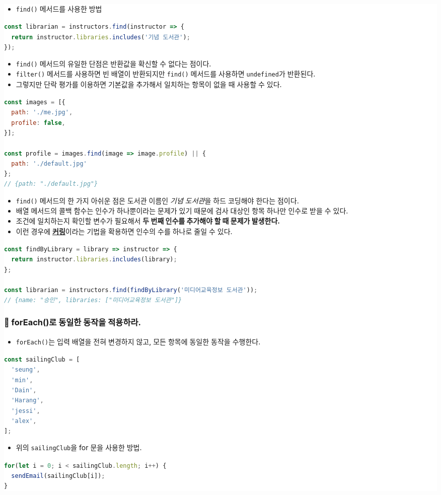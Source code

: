 - `find()` 메서드를 사용한 방법

```javascript
const librarian = instructors.find(instructor => {
  return instructor.libraries.includes('기념 도서관');
});
```

- `find()` 메서드의 유일한 단점은 반환값을 확신할 수 없다는 점이다.
- `filter()` 메서드를 사용하면 빈 배열이 반환되지만 `find()` 메서드를 사용하면 `undefined`가 반환된다.
- 그렇지만 단락 평가를 이용하면 기본값을 추가해서 일치하는 항목이 없을 때 사용할 수 있다.

```javascript
const images = [{
  path: './me.jpg',
  profile: false,
}];

const profile = images.find(image => image.profile) || {
  path: './default.jpg'
};
// {path: "./default.jpg"}
```

- `find()` 메서드의 한 가지 아쉬운 점은 도서관 이름인  *기념 도서관*을 하드 코딩해야 한다는 점이다.
- 배열 메서드의 콜백 함수는 인수가 하나뿐이라는 문제가 있기 때문에 검사 대상인 항목 하나만 인수로 받을 수 있다.
- 조건에 일치하는지 확인할 변수가 필요해서 **두 번째 인수를 추가해야 할 때 문제가 발생한다.**
- 이런 경우에 [**커링**](https://ko.javascript.info/currying-partials)이라는 기법을 확용하면 인수의 수를 하나로 줄일 수 있다.

```javascript
const findByLibrary = library => instructor => {
  return instructor.libraries.includes(library);
};

const librarian = instructors.find(findByLibrary('미디어교육정보 도서관'));
// {name: "승민", libraries: ["미디어교육정보 도서관"]}
```

### 🎯 forEach()로 동일한 동작을 적용하라.
- `forEach()`는 입력 배열을 전혀 변경하지 않고, 모든 항목에 동일한 동작을 수행한다.

```javascript
const sailingClub = [
  'seung',
  'min',
  'Dain',
  'Harang',
  'jessi',
  'alex',
];
```

- 위의 `sailingClub`을 for 문을 사용한 방법.

```javascript
for(let i = 0; i < sailingClub.length; i++) {
  sendEmail(sailingClub[i]);
}
```
